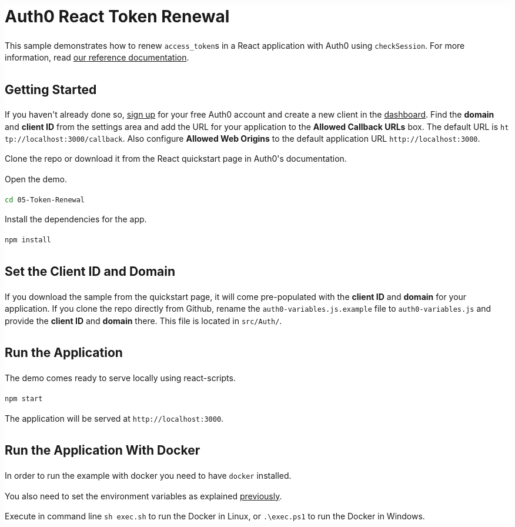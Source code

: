 # Auth0 React Token Renewal

This sample demonstrates how to renew `access_token`s in a React application with Auth0 using `checkSession`. For more information, read [our reference documentation](https://auth0.com/docs/libraries/auth0js#using-checksession-to-acquire-new-tokens).

## Getting Started

If you haven't already done so, [sign up](https://auth0.com) for your free Auth0 account and create a new client in the [dashboard](https://manage.auth0.com). Find the **domain** and **client ID** from the settings area and add the URL for your application to the **Allowed Callback URLs** box. The default URL is `http://localhost:3000/callback`. Also configure **Allowed Web Origins** to the default application URL `http://localhost:3000`.

Clone the repo or download it from the React quickstart page in Auth0's documentation.

Open the demo.

```bash
cd 05-Token-Renewal
```

Install the dependencies for the app.

```
npm install
```

## Set the Client ID and Domain

If you download the sample from the quickstart page, it will come pre-populated with the **client ID** and **domain** for your application. If you clone the repo directly from Github, rename the `auth0-variables.js.example` file to `auth0-variables.js` and provide the **client ID** and **domain** there. This file is located in `src/Auth/`.

## Run the Application

The demo comes ready to serve locally using react-scripts.

```bash
npm start
```

The application will be served at `http://localhost:3000`.

## Run the Application With Docker

In order to run the example with docker you need to have `docker` installed.

You also need to set the environment variables as explained [previously](#set-the-client-id-and-domain).

Execute in command line `sh exec.sh` to run the Docker in Linux, or `.\exec.ps1` to run the Docker in Windows.
